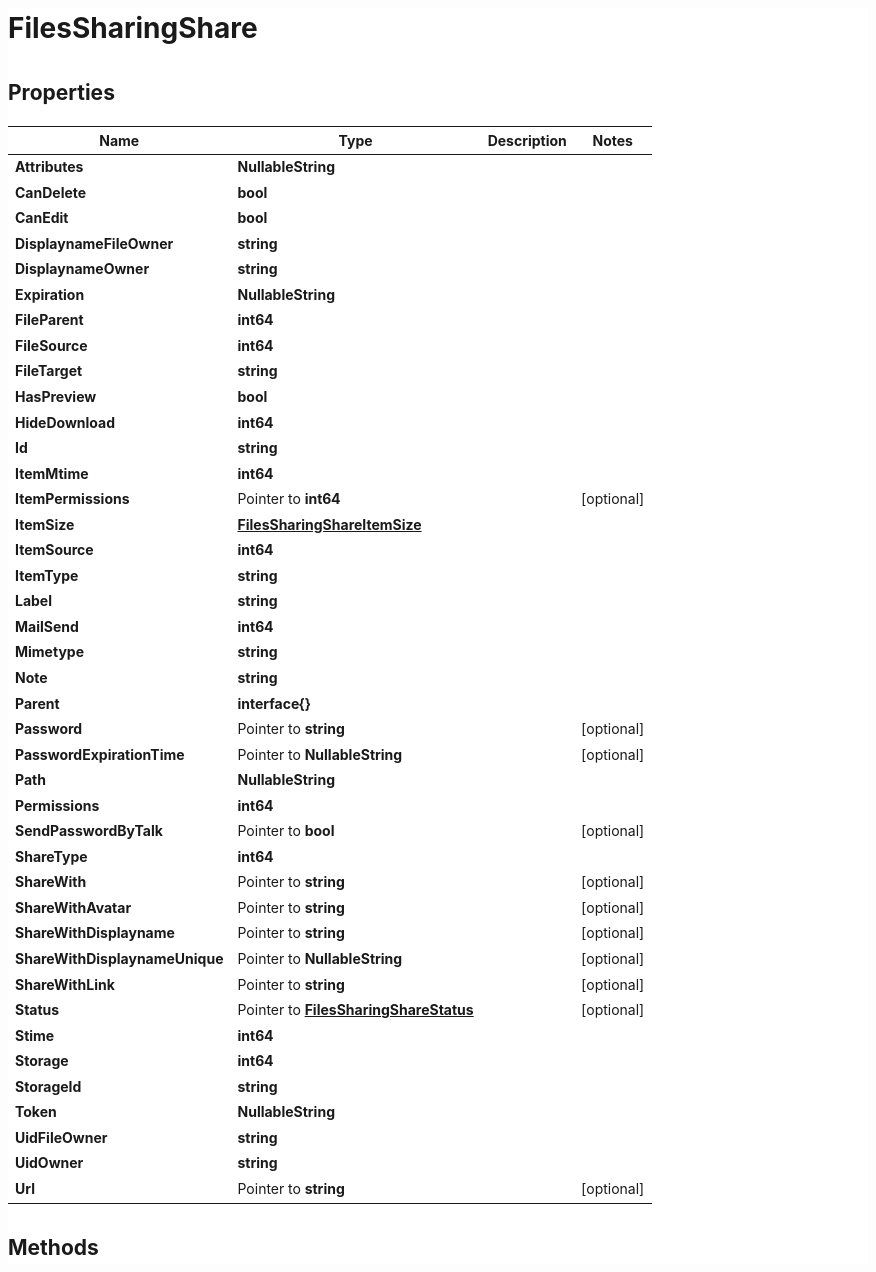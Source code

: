 # FilesSharingShare

## Properties

Name | Type | Description | Notes
------------ | ------------- | ------------- | -------------
**Attributes** | **NullableString** |  | 
**CanDelete** | **bool** |  | 
**CanEdit** | **bool** |  | 
**DisplaynameFileOwner** | **string** |  | 
**DisplaynameOwner** | **string** |  | 
**Expiration** | **NullableString** |  | 
**FileParent** | **int64** |  | 
**FileSource** | **int64** |  | 
**FileTarget** | **string** |  | 
**HasPreview** | **bool** |  | 
**HideDownload** | **int64** |  | 
**Id** | **string** |  | 
**ItemMtime** | **int64** |  | 
**ItemPermissions** | Pointer to **int64** |  | [optional] 
**ItemSize** | [**FilesSharingShareItemSize**](FilesSharingShareItemSize.md) |  | 
**ItemSource** | **int64** |  | 
**ItemType** | **string** |  | 
**Label** | **string** |  | 
**MailSend** | **int64** |  | 
**Mimetype** | **string** |  | 
**Note** | **string** |  | 
**Parent** | **interface{}** |  | 
**Password** | Pointer to **string** |  | [optional] 
**PasswordExpirationTime** | Pointer to **NullableString** |  | [optional] 
**Path** | **NullableString** |  | 
**Permissions** | **int64** |  | 
**SendPasswordByTalk** | Pointer to **bool** |  | [optional] 
**ShareType** | **int64** |  | 
**ShareWith** | Pointer to **string** |  | [optional] 
**ShareWithAvatar** | Pointer to **string** |  | [optional] 
**ShareWithDisplayname** | Pointer to **string** |  | [optional] 
**ShareWithDisplaynameUnique** | Pointer to **NullableString** |  | [optional] 
**ShareWithLink** | Pointer to **string** |  | [optional] 
**Status** | Pointer to [**FilesSharingShareStatus**](FilesSharingShareStatus.md) |  | [optional] 
**Stime** | **int64** |  | 
**Storage** | **int64** |  | 
**StorageId** | **string** |  | 
**Token** | **NullableString** |  | 
**UidFileOwner** | **string** |  | 
**UidOwner** | **string** |  | 
**Url** | Pointer to **string** |  | [optional] 

## Methods
